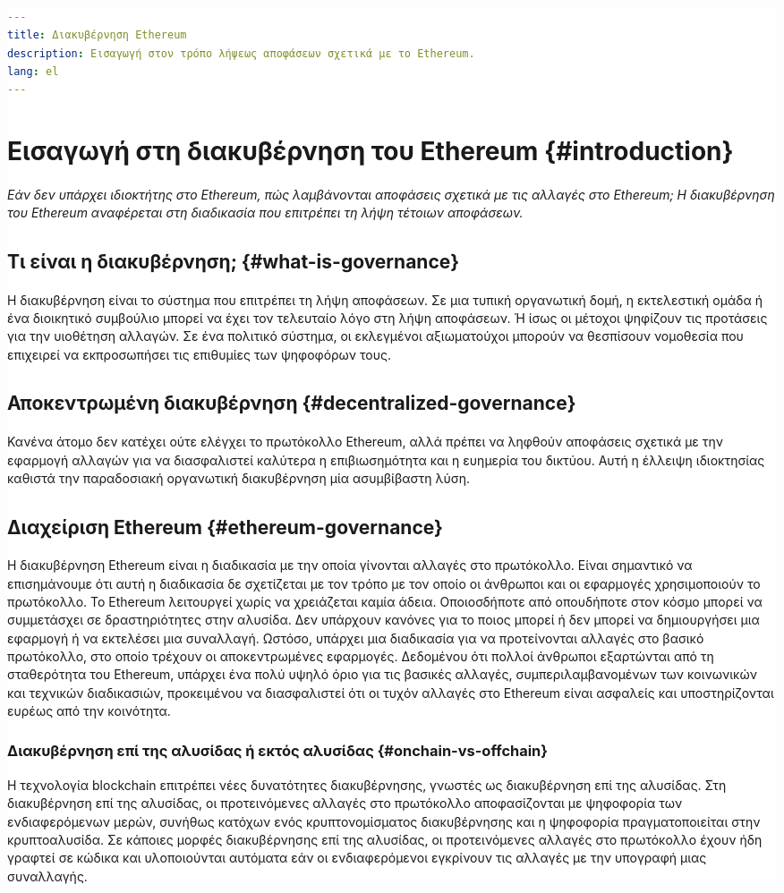 ```yaml
---
title: Διακυβέρνηση Ethereum
description: Εισαγωγή στον τρόπο λήψεως αποφάσεων σχετικά με το Ethereum.
lang: el
---
```


# Εισαγωγή στη διακυβέρνηση του Ethereum {#introduction}

_Εάν δεν υπάρχει ιδιοκτήτης στο Ethereum, πώς λαμβάνονται αποφάσεις σχετικά με τις αλλαγές στο Ethereum; Η διακυβέρνηση του Ethereum αναφέρεται στη διαδικασία που επιτρέπει τη λήψη τέτοιων αποφάσεων._

<Divider />

## Τι είναι η διακυβέρνηση; {#what-is-governance}

Η διακυβέρνηση είναι το σύστημα που επιτρέπει τη λήψη αποφάσεων. Σε μια τυπική οργανωτική δομή, η εκτελεστική ομάδα ή ένα διοικητικό συμβούλιο μπορεί να έχει τον τελευταίο λόγο στη λήψη αποφάσεων. Ή ίσως οι μέτοχοι ψηφίζουν τις προτάσεις για την υιοθέτηση αλλαγών. Σε ένα πολιτικό σύστημα, οι εκλεγμένοι αξιωματούχοι μπορούν να θεσπίσουν νομοθεσία που επιχειρεί να εκπροσωπήσει τις επιθυμίες των ψηφοφόρων τους.

## Αποκεντρωμένη διακυβέρνηση {#decentralized-governance}

Κανένα άτομο δεν κατέχει ούτε ελέγχει το πρωτόκολλο Ethereum, αλλά πρέπει να ληφθούν αποφάσεις σχετικά με την εφαρμογή αλλαγών για να διασφαλιστεί καλύτερα η επιβιωσημότητα και η ευημερία του δικτύου. Αυτή η έλλειψη ιδιοκτησίας καθιστά την παραδοσιακή οργανωτική διακυβέρνηση μία ασυμβίβαστη λύση.

## Διαχείριση Ethereum {#ethereum-governance}

Η διακυβέρνηση Ethereum είναι η διαδικασία με την οποία γίνονται αλλαγές στο πρωτόκολλο. Είναι σημαντικό να επισημάνουμε ότι αυτή η διαδικασία δε σχετίζεται με τον τρόπο με τον οποίο οι άνθρωποι και οι εφαρμογές χρησιμοποιούν το πρωτόκολλο. Το Ethereum λειτουργεί χωρίς να χρειάζεται καμία άδεια. Οποιοσδήποτε από οπουδήποτε στον κόσμο μπορεί να συμμετάσχει σε δραστηριότητες στην αλυσίδα. Δεν υπάρχουν κανόνες για το ποιος μπορεί ή δεν μπορεί να δημιουργήσει μια εφαρμογή ή να εκτελέσει μια συναλλαγή. Ωστόσο, υπάρχει μια διαδικασία για να προτείνονται αλλαγές στο βασικό πρωτόκολλο, στο οποίο τρέχουν οι αποκεντρωμένες εφαρμογές. Δεδομένου ότι πολλοί άνθρωποι εξαρτώνται από τη σταθερότητα του Ethereum, υπάρχει ένα πολύ υψηλό όριο για τις βασικές αλλαγές, συμπεριλαμβανομένων των κοινωνικών και τεχνικών διαδικασιών, προκειμένου να διασφαλιστεί ότι οι τυχόν αλλαγές στο Ethereum είναι ασφαλείς και υποστηρίζονται ευρέως από την κοινότητα.

### Διακυβέρνηση επί της αλυσίδας ή εκτός αλυσίδας {#onchain-vs-offchain}

H τεχνολογία blockchain επιτρέπει νέες δυνατότητες διακυβέρνησης, γνωστές ως διακυβέρνηση επί της αλυσίδας. Στη διακυβέρνηση επί της αλυσίδας, οι προτεινόμενες αλλαγές στο πρωτόκολλο αποφασίζονται με ψηφοφορία των ενδιαφερόμενων μερών, συνήθως κατόχων ενός κρυπτονομίσματος διακυβέρνησης και η ψηφοφορία πραγματοποιείται στην κρυπτοαλυσίδα. Σε κάποιες μορφές διακυβέρνησης επί της αλυσίδας, οι προτεινόμενες αλλαγές στο πρωτόκολλο έχουν ήδη γραφτεί σε κώδικα και υλοποιούνται αυτόματα εάν οι ενδιαφερόμενοι εγκρίνουν τις αλλαγές με την υπογραφή μιας συναλλαγής.
